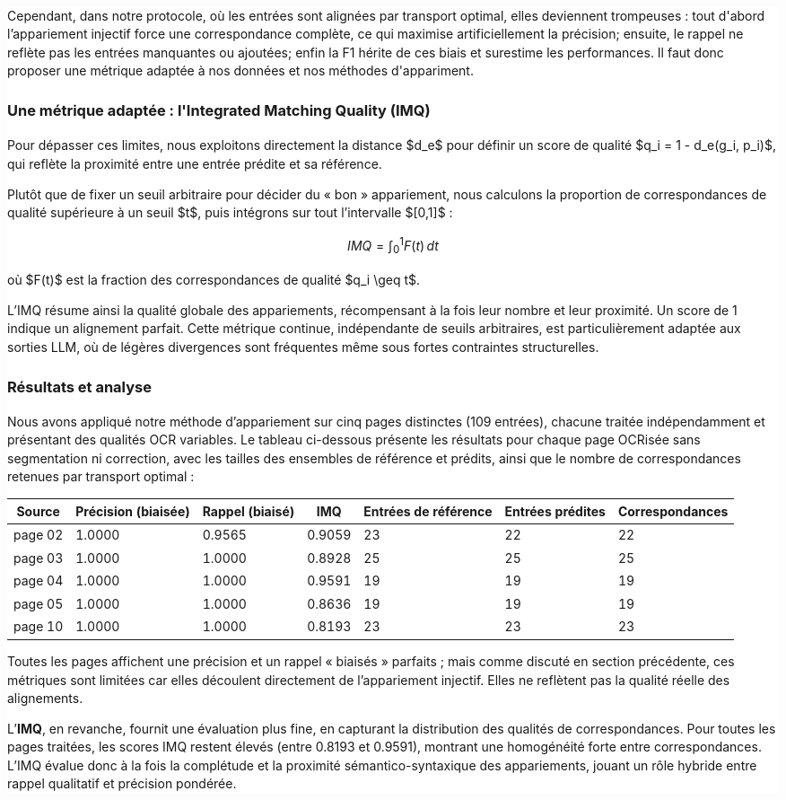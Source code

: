 Cependant, dans notre protocole, où les entrées sont alignées par transport optimal, elles deviennent trompeuses : tout d'abord l’appariement injectif force une correspondance complète, ce qui maximise artificiellement la précision; ensuite, le rappel ne reflète pas les entrées manquantes ou ajoutées; enfin la F1 hérite de ces biais et surestime les performances. Il faut donc proposer une métrique adaptée à nos données et nos méthodes d'appariment.

### Une métrique adaptée : l'Integrated Matching Quality (IMQ)

Pour dépasser ces limites, nous exploitons directement la distance \$d\_e\$ pour définir un score de qualité \$q\_i = 1 - d\_e(g\_i, p\_i)\$, qui reflète la proximité entre une entrée prédite et sa référence.

Plutôt que de fixer un seuil arbitraire pour décider du « bon » appariement, nous calculons la proportion de correspondances de qualité supérieure à un seuil \$t\$, puis intégrons sur tout l’intervalle $\[0,1]\$ :

$$
IMQ = \int_0^1 F(t) \, dt
$$

où \$F(t)\$ est la fraction des correspondances de qualité \$q\_i \geq t\$.

L’IMQ résume ainsi la qualité globale des appariements, récompensant à la fois leur nombre et leur proximité. Un score de 1 indique un alignement parfait. Cette métrique continue, indépendante de seuils arbitraires, est particulièrement adaptée aux sorties LLM, où de légères divergences sont fréquentes même sous fortes contraintes structurelles.

### Résultats et analyse

Nous avons appliqué notre méthode d’appariement sur cinq pages distinctes (109 entrées), chacune traitée indépendamment et présentant des qualités OCR variables. Le tableau ci-dessous présente les résultats pour chaque page OCRisée sans segmentation ni correction, avec les tailles des ensembles de référence et prédits, ainsi que le nombre de correspondances retenues par transport optimal :

| Source  | Précision (biaisée) | Rappel (biaisé) | IMQ    | Entrées de référence | Entrées prédites | Correspondances |
| ------- | ------------------- | --------------- | ------ | -------------------- | ---------------- | --------------- |
| page 02 | 1.0000              | 0.9565          | 0.9059 | 23                   | 22               | 22              |
| page 03 | 1.0000              | 1.0000          | 0.8928 | 25                   | 25               | 25              |
| page 04 | 1.0000              | 1.0000          | 0.9591 | 19                   | 19               | 19              |
| page 05 | 1.0000              | 1.0000          | 0.8636 | 19                   | 19               | 19              |
| page 10 | 1.0000              | 1.0000          | 0.8193 | 23                   | 23               | 23              |

Toutes les pages affichent une précision et un rappel « biaisés » parfaits ; mais comme discuté en section précédente, ces métriques sont limitées car elles découlent directement de l’appariement injectif. Elles ne reflètent pas la qualité réelle des alignements.

L’**IMQ**, en revanche, fournit une évaluation plus fine, en capturant la distribution des qualités de correspondances. Pour toutes les pages traitées, les scores IMQ restent élevés (entre 0.8193 et 0.9591), montrant une homogénéité forte entre correspondances. L’IMQ évalue donc à la fois la complétude et la proximité sémantico-syntaxique des appariements, jouant un rôle hybride entre rappel qualitatif et précision pondérée.
